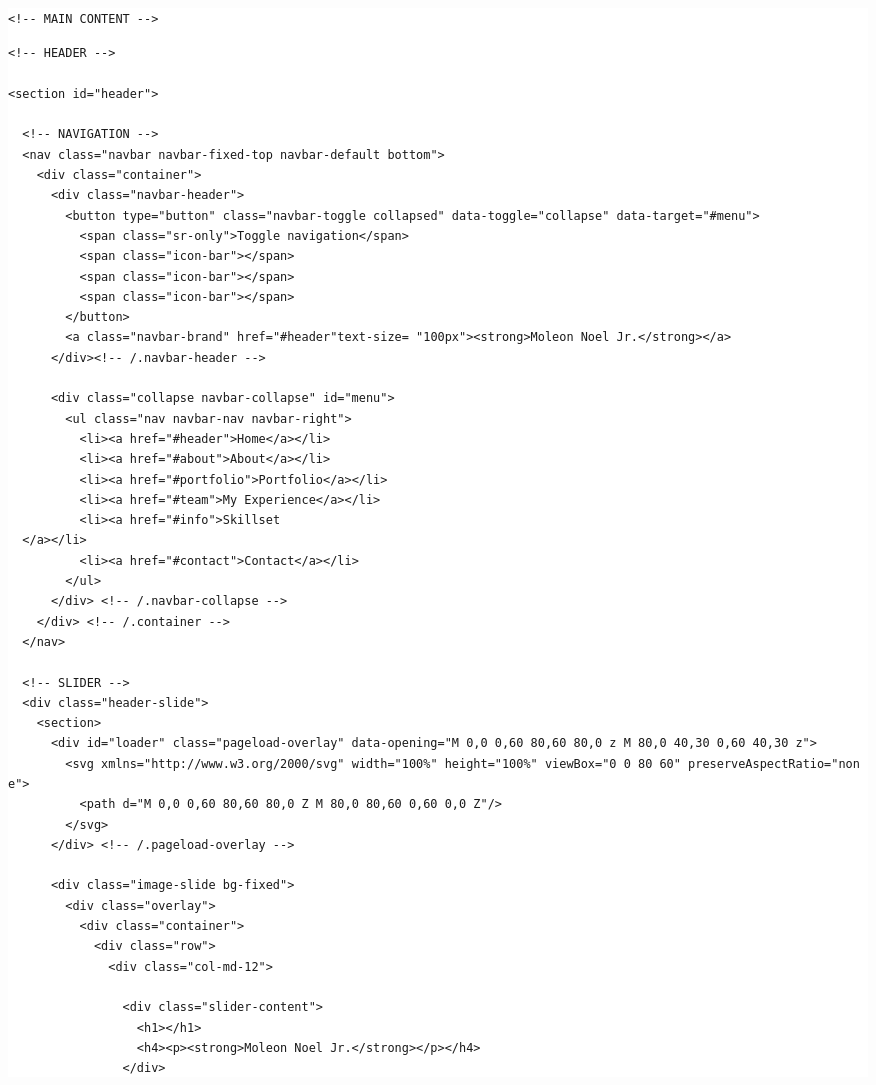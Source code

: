 
    <!-- MAIN CONTENT -->

   <div class="container-fluid">

    <!-- HEADER -->

    <section id="header">

      <!-- NAVIGATION -->
      <nav class="navbar navbar-fixed-top navbar-default bottom">
        <div class="container">
          <div class="navbar-header">
            <button type="button" class="navbar-toggle collapsed" data-toggle="collapse" data-target="#menu">
              <span class="sr-only">Toggle navigation</span>
              <span class="icon-bar"></span>
              <span class="icon-bar"></span>
              <span class="icon-bar"></span>
            </button>
            <a class="navbar-brand" href="#header"text-size= "100px"><strong>Moleon Noel Jr.</strong></a>
          </div><!-- /.navbar-header -->

          <div class="collapse navbar-collapse" id="menu">
            <ul class="nav navbar-nav navbar-right">
              <li><a href="#header">Home</a></li>
              <li><a href="#about">About</a></li>              
              <li><a href="#portfolio">Portfolio</a></li>
			  <li><a href="#team">My Experience</a></li>
			  <li><a href="#info">Skillset
      </a></li>
              <li><a href="#contact">Contact</a></li>
            </ul>
          </div> <!-- /.navbar-collapse -->
        </div> <!-- /.container -->
      </nav>

      <!-- SLIDER -->
      <div class="header-slide">
        <section>
          <div id="loader" class="pageload-overlay" data-opening="M 0,0 0,60 80,60 80,0 z M 80,0 40,30 0,60 40,30 z">
            <svg xmlns="http://www.w3.org/2000/svg" width="100%" height="100%" viewBox="0 0 80 60" preserveAspectRatio="none">
              <path d="M 0,0 0,60 80,60 80,0 Z M 80,0 80,60 0,60 0,0 Z"/>
            </svg>
          </div> <!-- /.pageload-overlay -->
          
          <div class="image-slide bg-fixed">
            <div class="overlay">
              <div class="container">
                <div class="row">
                  <div class="col-md-12">

                    <div class="slider-content">
                      <h1></h1>
                      <h4><p><strong>Moleon Noel Jr.</strong></p></h4>
                    </div>
